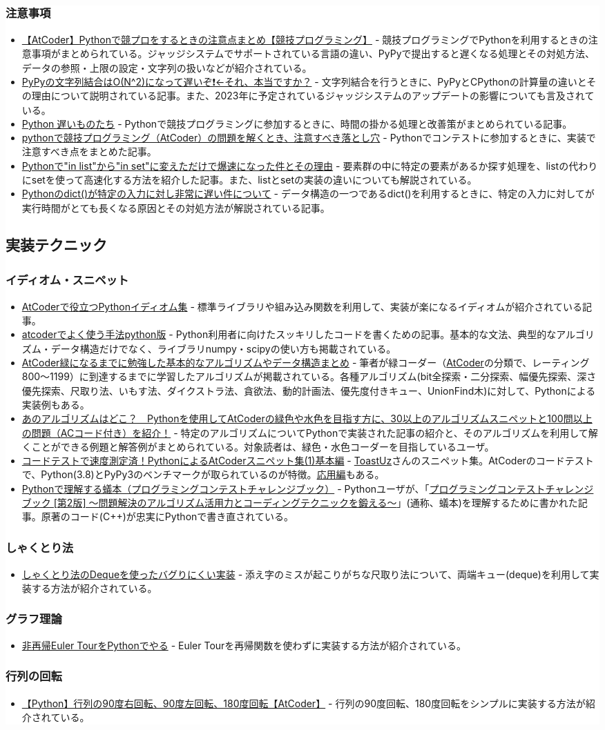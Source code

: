 ### 注意事項

- [【AtCoder】Pythonで競プロをするときの注意点まとめ【競技プログラミング】](https://qiita.com/kemuniku/items/1f1537e1df2ac8180d9b) - 競技プログラミングでPythonを利用するときの注意事項がまとめられている。ジャッジシステムでサポートされている言語の違い、PyPyで提出すると遅くなる処理とその対処方法、データの参照・上限の設定・文字列の扱いなどが紹介されている。
- [PyPyの文字列結合はO(N^2)になって遅いぞ❗←それ、本当ですか？](https://qiita.com/NaHCO3/items/b61e3970ffa0d8e9bdde) - 文字列結合を行うときに、PyPyとCPythonの計算量の違いとその理由について説明されている記事。また、2023年に予定されているジャッジシステムのアップデートの影響についても言及されている。
- [Python 遅いものたち](https://toriidao.hateblo.jp/entry/2023/01/24/121216) - Pythonで競技プログラミングに参加するときに、時間の掛かる処理と改善策がまとめられている記事。
- [pythonで競技プログラミング（AtCoder）の問題を解くとき、注意すべき落とし穴](https://qiita.com/satoyuyapyaa/items/9f047fb2babcd028b002) - Pythonでコンテストに参加するときに、実装で注意すべき点をまとめた記事。
- [Pythonで"in list"から"in set"に変えただけで爆速になった件とその理由](https://qiita.com/kitadakyou/items/6f877edd263f097e78f4) - 要素群の中に特定の要素があるか探す処理を、listの代わりにsetを使って高速化する方法を紹介した記事。また、listとsetの実装の違いについても解説されている。
- [Pythonのdict()が特定の入力に対し非常に遅い件について](https://qiita.com/Shirotsume/items/890afc81988c63ae9603) - データ構造の一つであるdict()を利用するときに、特定の入力に対してが実行時間がとても長くなる原因とその対処方法が解説されている記事。

## 実装テクニック

### イディオム・スニペット

- [AtCoderで役立つPythonイディオム集](https://qiita.com/hinamimi/items/ab30fffc4920d9f4bc73) - 標準ライブラリや組み込み関数を利用して、実装が楽になるイディオムが紹介されている記事。
- [atcoderでよく使う手法python版](https://qiita.com/chun1182/items/ddf2b6cba932b2bb0d4e) - Python利用者に向けたスッキリしたコードを書くための記事。基本的な文法、典型的なアルゴリズム・データ構造だけでなく、ライブラリnumpy・scipyの使い方も掲載されている。
- [AtCoder緑になるまでに勉強した基本的なアルゴリズムやデータ構造まとめ](https://qiita.com/Takayoshi_Makabe/items/65f20edbd970070419f4) - 筆者が緑コーダー（[AtCoder](https://atcoder.jp/)の分類で、レーティング800〜1199）に到達するまでに学習したアルゴリズムが掲載されている。各種アルゴリズム(bit全探索・二分探索、幅優先探索、深さ優先探索、尺取り法、いもす法、ダイクストラ法、貪欲法、動的計画法、優先度付きキュー、UnionFind木)に対して、Pythonによる実装例もある。
- [あのアルゴリズムはどこ？　Pythonを使用してAtCoderの緑色や水色を目指す方に、30以上のアルゴリズムスニペットと100問以上の問題（ACコード付き）を紹介！](https://qiita.com/H20/items/1a066e242815961cd043) - 特定のアルゴリズムについてPythonで実装された記事の紹介と、そのアルゴリズムを利用して解くことができる例題と解答例がまとめられている。対象読者は、緑色・水色コーダーを目指しているユーザ。
- [コードテストで速度測定済！PythonによるAtCoderスニペット集(1)基本編](https://qiita.com/toast-uz/items/f7a9f586853300732a2b) - [ToastUz](https://atcoder.jp/users/ToastUz)さんのスニペット集。AtCoderのコードテストで、Python(3.8)とPyPy3のベンチマークが取られているのが特徴。[応用編](https://qiita.com/toast-uz/items/bf6f142bace86c525532)もある。
- [Pythonで理解する蟻本（プログラミングコンテストチャレンジブック）](https://kuruton.hatenablog.com/entry/2020/10/05/001533) - Pythonユーザが、「[プログラミングコンテストチャレンジブック [第2版] ～問題解決のアルゴリズム活用力とコーディングテクニックを鍛える～](https://www.amazon.co.jp/dp/B00CY9256C/ref=dp-kindle-redirect?_encoding=UTF8&btkr=1)」(通称、蟻本)を理解するために書かれた記事。原著のコード(C++)が忠実にPythonで書き直されている。

### しゃくとり法

- [しゃくとり法のDequeを使ったバグりにくい実装](https://qiita.com/keroru/items/6e0a22e8c9bf2a24dc68) - 添え字のミスが起こりがちな尺取り法について、両端キュー(deque)を利用して実装する方法が紹介されている。

### グラフ理論

- [非再帰Euler TourをPythonでやる](https://qiita.com/Kiri8128/items/2b0023bed9af642c751c) - Euler Tourを再帰関数を使わずに実装する方法が紹介されている。

### 行列の回転

- [【Python】行列の90度右回転、90度左回転、180度回転【AtCoder】](https://qiita.com/rudorufu1981/items/5341d9603ecb1f9c2e5c) - 行列の90度回転、180度回転をシンプルに実装する方法が紹介されている。
